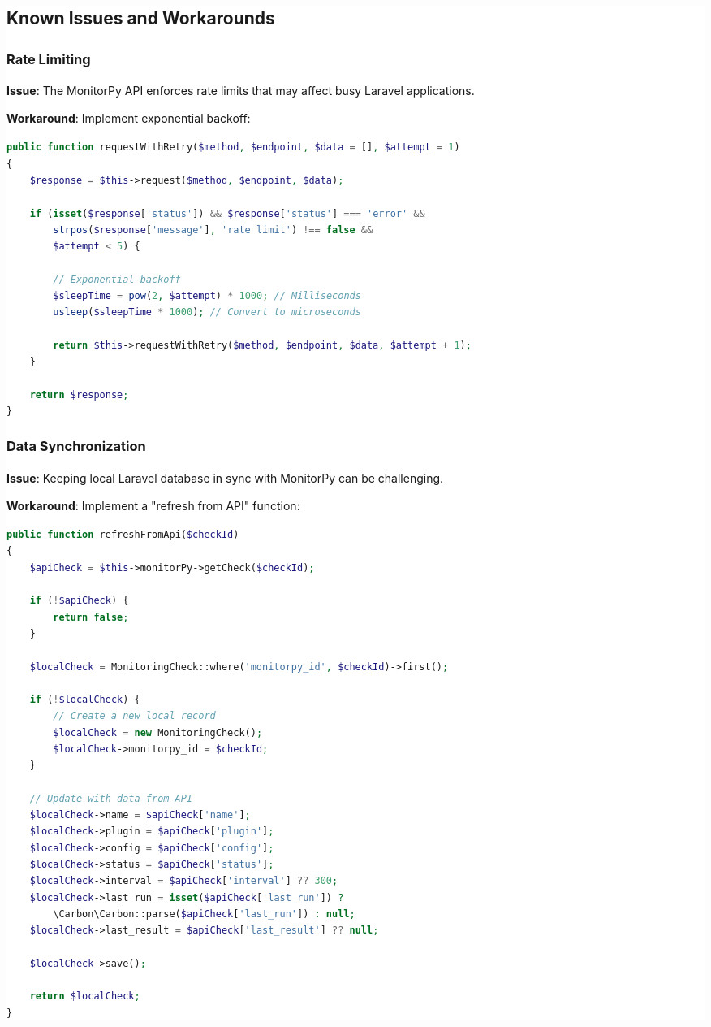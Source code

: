 ## Known Issues and Workarounds

### Rate Limiting

**Issue**: The MonitorPy API enforces rate limits that may affect busy Laravel applications.

**Workaround**: Implement exponential backoff:

```php
public function requestWithRetry($method, $endpoint, $data = [], $attempt = 1)
{
    $response = $this->request($method, $endpoint, $data);
    
    if (isset($response['status']) && $response['status'] === 'error' && 
        strpos($response['message'], 'rate limit') !== false && 
        $attempt < 5) {
        
        // Exponential backoff
        $sleepTime = pow(2, $attempt) * 1000; // Milliseconds
        usleep($sleepTime * 1000); // Convert to microseconds
        
        return $this->requestWithRetry($method, $endpoint, $data, $attempt + 1);
    }
    
    return $response;
}
```

### Data Synchronization

**Issue**: Keeping local Laravel database in sync with MonitorPy can be challenging.

**Workaround**: Implement a "refresh from API" function:

```php
public function refreshFromApi($checkId)
{
    $apiCheck = $this->monitorPy->getCheck($checkId);
    
    if (!$apiCheck) {
        return false;
    }
    
    $localCheck = MonitoringCheck::where('monitorpy_id', $checkId)->first();
    
    if (!$localCheck) {
        // Create a new local record
        $localCheck = new MonitoringCheck();
        $localCheck->monitorpy_id = $checkId;
    }
    
    // Update with data from API
    $localCheck->name = $apiCheck['name'];
    $localCheck->plugin = $apiCheck['plugin'];
    $localCheck->config = $apiCheck['config'];
    $localCheck->status = $apiCheck['status'];
    $localCheck->interval = $apiCheck['interval'] ?? 300;
    $localCheck->last_run = isset($apiCheck['last_run']) ? 
        \Carbon\Carbon::parse($apiCheck['last_run']) : null;
    $localCheck->last_result = $apiCheck['last_result'] ?? null;
    
    $localCheck->save();
    
    return $localCheck;
}
```